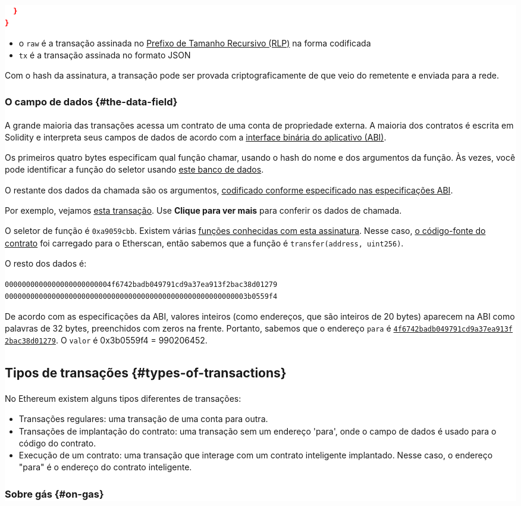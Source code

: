 ```json
  }
}
```

- o `raw` é a transação assinada no [Prefixo de Tamanho Recursivo (RLP)](/developers/docs/data-structures-and-encoding/rlp) na forma codificada
- `tx` é a transação assinada no formato JSON

Com o hash da assinatura, a transação pode ser provada criptograficamente de que veio do remetente e enviada para a rede.

### O campo de dados {#the-data-field}

A grande maioria das transações acessa um contrato de uma conta de propriedade externa. A maioria dos contratos é escrita em Solidity e interpreta seus campos de dados de acordo com a [interface binária do aplicativo (ABI)](/glossary/#abi).

Os primeiros quatro bytes especificam qual função chamar, usando o hash do nome e dos argumentos da função. Às vezes, você pode identificar a função do seletor usando [este banco de dados](https://www.4byte.directory/signatures/).

O restante dos dados da chamada são os argumentos, [codificado conforme especificado nas especificações ABI](https://docs.soliditylang.org/en/latest/abi-spec.html#formal-specification-of-the-encoding).

Por exemplo, vejamos [esta transação](https://etherscan.io/tx/0xd0dcbe007569fcfa1902dae0ab8b4e078efe42e231786312289b1eee5590f6a1). Use **Clique para ver mais** para conferir os dados de chamada.

O seletor de função é `0xa9059cbb`. Existem várias [funções conhecidas com esta assinatura](https://www.4byte.directory/signatures/?bytes4_signature=0xa9059cbb). Nesse caso, [o código-fonte do contrato](https://etherscan.io/address/0xa0b86991c6218b36c1d19d4a2e9eb0ce3606eb48#code) foi carregado para o Etherscan, então sabemos que a função é `transfer(address, uint256)`.

O resto dos dados é:

```
0000000000000000000000004f6742badb049791cd9a37ea913f2bac38d01279
000000000000000000000000000000000000000000000000000000003b0559f4
```

De acordo com as especificações da ABI, valores inteiros (como endereços, que são inteiros de 20 bytes) aparecem na ABI como palavras de 32 bytes, preenchidos com zeros na frente. Portanto, sabemos que o endereço `para` é [`4f6742badb049791cd9a37ea913f2bac38d01279`](https://etherscan.io/address/0x4f6742badb049791cd9a37ea913f2bac38d01279). O `valor` é 0x3b0559f4 = 990206452.

## Tipos de transações {#types-of-transactions}

No Ethereum existem alguns tipos diferentes de transações:

- Transações regulares: uma transação de uma conta para outra.
- Transações de implantação do contrato: uma transação sem um endereço 'para', onde o campo de dados é usado para o código do contrato.
- Execução de um contrato: uma transação que interage com um contrato inteligente implantado. Nesse caso, o endereço "para" é o endereço do contrato inteligente.

### Sobre gás {#on-gas}
